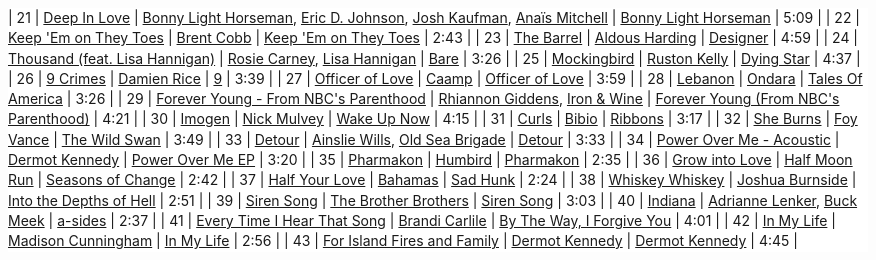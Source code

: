 | 21 | [Deep In Love](https://open.spotify.com/track/4fyqGylwyCpUTbgzYJ6RXN) | [Bonny Light Horseman](https://open.spotify.com/artist/0Qi9Fcmn1DJAoG8Agf5ibb), [Eric D\. Johnson](https://open.spotify.com/artist/4LBdlNpHBD8dHPcVCrjSB6), [Josh Kaufman](https://open.spotify.com/artist/3kKgcBXTgyAZhXPV3AaSZc), [Anaïs Mitchell](https://open.spotify.com/artist/7K5Lm5dxoEwEpOS0Fc3l3s) | [Bonny Light Horseman](https://open.spotify.com/album/0FDyqe94Dh9j7U1Xyf3d8G) | 5:09 |
| 22 | [Keep 'Em on They Toes](https://open.spotify.com/track/0f388trqcZyqGbPJUqGWpx) | [Brent Cobb](https://open.spotify.com/artist/26C2AjqgMr5aDzj6Yp2ORz) | [Keep 'Em on They Toes](https://open.spotify.com/album/0NrDp8wKKFdhyHSMlcHBnD) | 2:43 |
| 23 | [The Barrel](https://open.spotify.com/track/06lw2dBFqdXhAErz7Xz9Zs) | [Aldous Harding](https://open.spotify.com/artist/3lmR0qMiGuoIF9UC54egcG) | [Designer](https://open.spotify.com/album/39CMyhmaEk6JMlqYUXQNOI) | 4:59 |
| 24 | [Thousand \(feat\. Lisa Hannigan\)](https://open.spotify.com/track/2QlPMIhutG3WHV26Eza8u9) | [Rosie Carney](https://open.spotify.com/artist/3Aut8hgiqZSy2qmJluZMU9), [Lisa Hannigan](https://open.spotify.com/artist/0z7Yuv7DuDQ5SaVn4VSlLt) | [Bare](https://open.spotify.com/album/11uRisUr2dNqeKIn8dhB3Z) | 3:26 |
| 25 | [Mockingbird](https://open.spotify.com/track/6fS1CEMY4LlvQNWuUMoWEQ) | [Ruston Kelly](https://open.spotify.com/artist/5zuqnTZOeJzI0N0yQ7XA7I) | [Dying Star](https://open.spotify.com/album/0HglC8wDUKL0VV5KI31bqU) | 4:37 |
| 26 | [9 Crimes](https://open.spotify.com/track/08YEGpKt2LHJ0URCXKHEie) | [Damien Rice](https://open.spotify.com/artist/14r9dR01KeBLFfylVSKCZQ) | [9](https://open.spotify.com/album/4B7O0E5V0ntVTz41tCfPdF) | 3:39 |
| 27 | [Officer of Love](https://open.spotify.com/track/4KhBvLbRr58rHPF24bdL9Q) | [Caamp](https://open.spotify.com/artist/0wyMPXGfOuQzNR54ujR9Ix) | [Officer of Love](https://open.spotify.com/album/7JQPBE6v0PxayunYaJ0CiT) | 3:59 |
| 28 | [Lebanon](https://open.spotify.com/track/2FYMVOK6wtkysaKuNWUfk9) | [Ondara](https://open.spotify.com/artist/33saQZHi434TBuDAXbyU2W) | [Tales Of America](https://open.spotify.com/album/22R1HI790HTi7EypEQcTZB) | 3:26 |
| 29 | [Forever Young \- From NBC's Parenthood](https://open.spotify.com/track/0QYgtwYCftkAqunXmvkZtr) | [Rhiannon Giddens](https://open.spotify.com/artist/1EI0NtLHoh9KBziYCeN1vM), [Iron & Wine](https://open.spotify.com/artist/4M5nCE77Qaxayuhp3fVn4V) | [Forever Young \(From NBC's Parenthood\)](https://open.spotify.com/album/6Q7WssoFXDJoqNEkn8LnWN) | 4:21 |
| 30 | [Imogen](https://open.spotify.com/track/0X61Ud5Uzv44RvY3s1SsuO) | [Nick Mulvey](https://open.spotify.com/artist/3x8FbPjh2Qz55XMdE2Yalj) | [Wake Up Now](https://open.spotify.com/album/19YrX17syzkT6UZKLPpok4) | 4:15 |
| 31 | [Curls](https://open.spotify.com/track/3bylizl2h9xMjnP8fRKrdz) | [Bibio](https://open.spotify.com/artist/0qzzGu8qpbXYpzgV52wOFT) | [Ribbons](https://open.spotify.com/album/6BmbMSgAflE0vEOeey6zO7) | 3:17 |
| 32 | [She Burns](https://open.spotify.com/track/3rUw4cRDeYVZhjkUXBnFUQ) | [Foy Vance](https://open.spotify.com/artist/4bUqnkrDrb4f7rqmDR9yDu) | [The Wild Swan](https://open.spotify.com/album/0njBaqTHPEL9qHsrT6NBVz) | 3:49 |
| 33 | [Detour](https://open.spotify.com/track/06ugHK7JxGHv8sjOR8lA1E) | [Ainslie Wills](https://open.spotify.com/artist/6pOtVlJugMBAdUU8OU1xDe), [Old Sea Brigade](https://open.spotify.com/artist/6vUNwmljZAcn7tNtUoxG45) | [Detour](https://open.spotify.com/album/1xturx1xKAx7fXNEjUrXDG) | 3:33 |
| 34 | [Power Over Me \- Acoustic](https://open.spotify.com/track/2E04ekeTRa6FsyK1twNZrL) | [Dermot Kennedy](https://open.spotify.com/artist/5KNNVgR6LBIABRIomyCwKJ) | [Power Over Me EP](https://open.spotify.com/album/0cXMRxSn0NE4CBitrQNo65) | 3:20 |
| 35 | [Pharmakon](https://open.spotify.com/track/2J2oWsC3KGoqdUMIwcMRMU) | [Humbird](https://open.spotify.com/artist/0RLSq3hJOLcEezH3rTpnsB) | [Pharmakon](https://open.spotify.com/album/2aLrFMwpy2iZzAUHqh49Th) | 2:35 |
| 36 | [Grow into Love](https://open.spotify.com/track/52AthVA2opex8NcLSwtO8n) | [Half Moon Run](https://open.spotify.com/artist/3ceQN2NVlLg1hgTzljDE4n) | [Seasons of Change](https://open.spotify.com/album/74fRgN21qhhAQv43mbCJFq) | 2:42 |
| 37 | [Half Your Love](https://open.spotify.com/track/0ut7f4KB9sZQ8uhA4HyOMt) | [Bahamas](https://open.spotify.com/artist/4C50EbCS11M0VbGyH3OfLt) | [Sad Hunk](https://open.spotify.com/album/0vWNWn7PcEotOycEtBC7br) | 2:24 |
| 38 | [Whiskey Whiskey](https://open.spotify.com/track/0c1rlIZao3TFvRWKBig16H) | [Joshua Burnside](https://open.spotify.com/artist/244AFgFclA9c1IcjWOAqoV) | [Into the Depths of Hell](https://open.spotify.com/album/7BMZsEBUvcUTxTjnhXbl9c) | 2:51 |
| 39 | [Siren Song](https://open.spotify.com/track/3nKCmdfFSB49NPGRsfD4wh) | [The Brother Brothers](https://open.spotify.com/artist/7bsyET4aRFBJ9dOtGeHCX5) | [Siren Song](https://open.spotify.com/album/2muIm4KF0yGt8T630su2Vq) | 3:03 |
| 40 | [Indiana](https://open.spotify.com/track/4yVrfsUNtc5RS7nbOv8hHA) | [Adrianne Lenker](https://open.spotify.com/artist/4aKWmkWAKviFlyvHYPTNQY), [Buck Meek](https://open.spotify.com/artist/4mYY0UqYdvgdz60psupYBR) | [a\-sides](https://open.spotify.com/album/5rwqvk7OpTco8gcX8LarT1) | 2:37 |
| 41 | [Every Time I Hear That Song](https://open.spotify.com/track/0hoRmVUp5cZ1empu0nSHU8) | [Brandi Carlile](https://open.spotify.com/artist/2sG4zTOLvjKG1PSoOyf5Ej) | [By The Way, I Forgive You](https://open.spotify.com/album/2wDKBKgco7u3V1IWEK5V8l) | 4:01 |
| 42 | [In My Life](https://open.spotify.com/track/2kgnKo9QCHpohSPxkDStLy) | [Madison Cunningham](https://open.spotify.com/artist/3h9TfIgwhovQELlP2jj4xL) | [In My Life](https://open.spotify.com/album/3tgVhn9aidAfQvITwCZvhM) | 2:56 |
| 43 | [For Island Fires and Family](https://open.spotify.com/track/6Rk9OCPLRprxsMmYgnU1UF) | [Dermot Kennedy](https://open.spotify.com/artist/5KNNVgR6LBIABRIomyCwKJ) | [Dermot Kennedy](https://open.spotify.com/album/0JF97yTibdYQh25AaFuioF) | 4:45 |